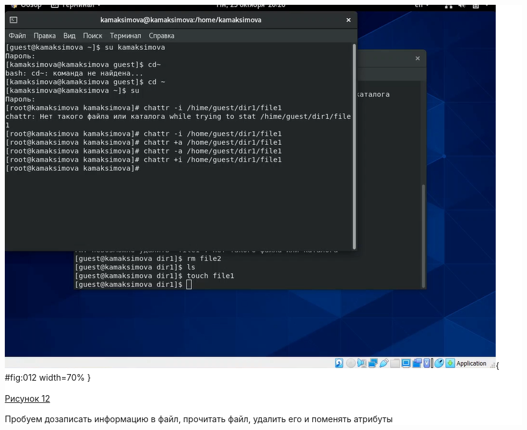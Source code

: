 ![Рис 12.Проверка без атрибута](image/12.png){ #fig:012 width=70% }

[Рисунок 12](image/12.png)

Пробуем дозаписать информацию в файл, прочитать файл, удалить его и поменять атрибуты
